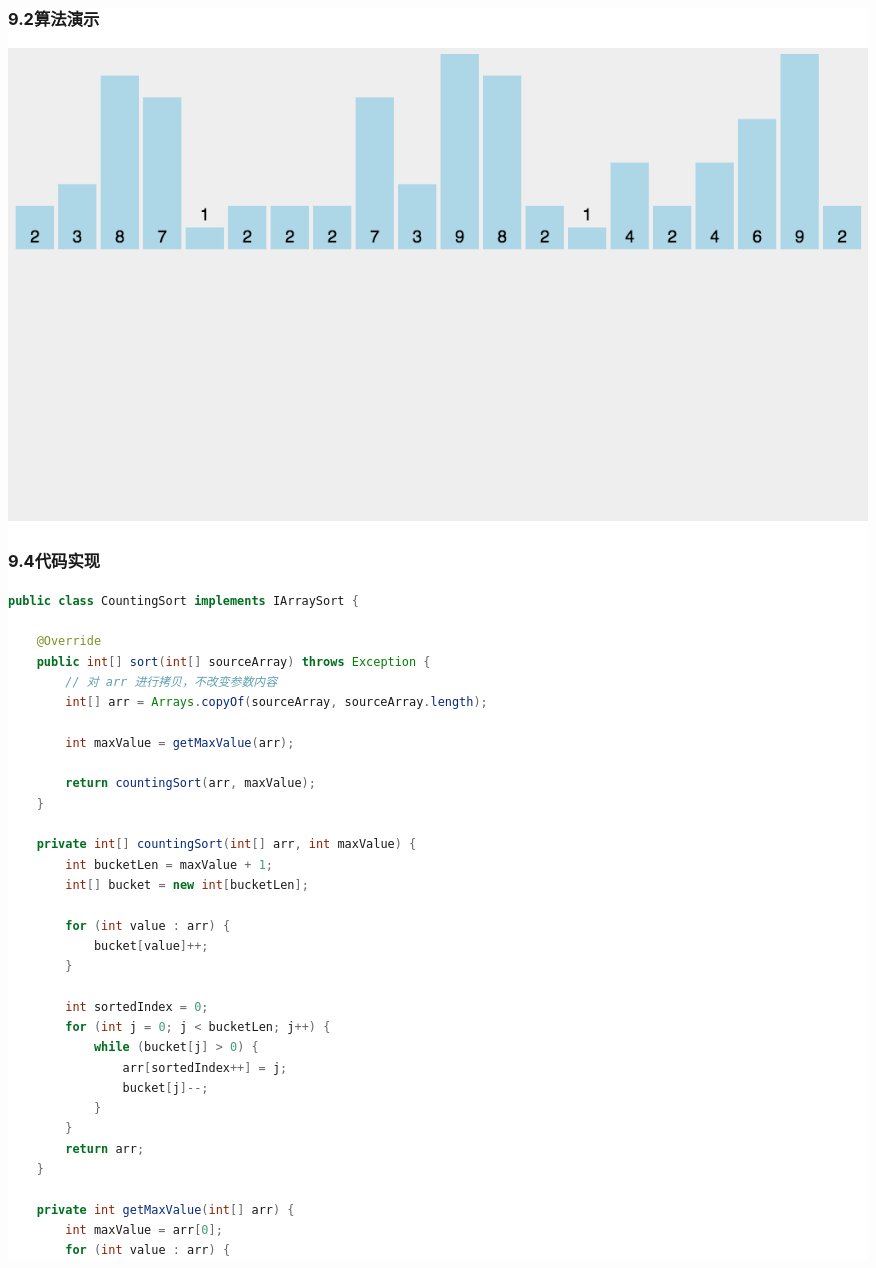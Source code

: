 ### 9.2算法演示

![](排序.assets/countingsort.gif)

### 9.4代码实现

```java
public class CountingSort implements IArraySort {

    @Override
    public int[] sort(int[] sourceArray) throws Exception {
        // 对 arr 进行拷贝，不改变参数内容
        int[] arr = Arrays.copyOf(sourceArray, sourceArray.length);

        int maxValue = getMaxValue(arr);

        return countingSort(arr, maxValue);
    }

    private int[] countingSort(int[] arr, int maxValue) {
        int bucketLen = maxValue + 1;
        int[] bucket = new int[bucketLen];

        for (int value : arr) {
            bucket[value]++;
        }

        int sortedIndex = 0;
        for (int j = 0; j < bucketLen; j++) {
            while (bucket[j] > 0) {
                arr[sortedIndex++] = j;
                bucket[j]--;
            }
        }
        return arr;
    }

    private int getMaxValue(int[] arr) {
        int maxValue = arr[0];
        for (int value : arr) {
```